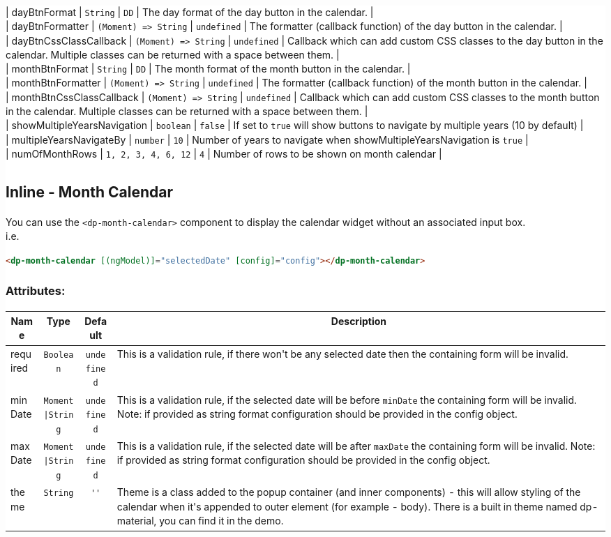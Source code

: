 | dayBtnFormat                | `String`             | `DD`                                                                      | The day format of the day button in the calendar.                                                                                                                                                                                                                             |  
| dayBtnFormatter             | `(Moment) => String` | `undefined`                                                               | The formatter (callback function) of the day button in the calendar.                                                                                                                                                                                                          |  
| dayBtnCssClassCallback      | `(Moment) => String` | `undefined`                                                               | Callback which can add custom CSS classes to the day button in the calendar. Multiple classes can be returned with a space between them.                                                                                                                                      |  
| monthBtnFormat              | `String`             | `DD`                                                                      | The month format of the month button in the calendar.                                                                                                                                                                                                                         |  
| monthBtnFormatter           | `(Moment) => String` | `undefined`                                                               | The formatter (callback function) of the month button in the calendar.                                                                                                                                                                                                        |  
| monthBtnCssClassCallback    | `(Moment) => String` | `undefined`                                                               | Callback which can add custom CSS classes to the month button in the calendar. Multiple classes can be returned with a space between them.                                                                                                                                    |  
| showMultipleYearsNavigation | `boolean`            | `false`                                                                   | If set to `true` will show buttons to navigate by multiple years (10 by default)                                                                                                                                                                                              |  
| multipleYearsNavigateBy     | `number`             | `10`                                                                      | Number of years to navigate when showMultipleYearsNavigation is `true`                                                                                                                                                                                                        |  
| numOfMonthRows              | `1, 2, 3, 4, 6, 12`  | `4`                                                                       | Number of rows to be shown on month calendar                                                                                                                                                                                                                                  |  
  
## Inline - Month Calendar  
  
You can use the `<dp-month-calendar>` component to display the calendar widget without an associated input box.  
i.e.  
```html  
<dp-month-calendar [(ngModel)]="selectedDate" [config]="config"></dp-month-calendar>  
```  
  
### Attributes: 

| Name                 | Type                 | Default              | Description                                                                                                                                                                                                                                        |  
|----------------------|:--------------------:|:--------------------:|----------------------------------------------------------------------------------------------------------------------------------------------------------------------------------------------------------------------------------------------------|  
| required             | `Boolean`            | `undefined`          | This is a validation rule, if there won't be any selected date then the containing form will be invalid.                                                                                                                                           |  
| minDate              | `Moment\|String`     | `undefined`          | This is a validation rule, if the selected date will be before `minDate` the containing form will be invalid. Note: if provided as string format configuration should be provided in the config object.                                            |  
| maxDate              | `Moment\|String`     | `undefined`          | This is a validation rule, if the selected date will be after `maxDate` the containing form will be invalid. Note: if provided as string format configuration should be provided in the config object.                                             |  
| theme                | `String`             | `''`                 | Theme is a class added to the popup container (and inner components) - this will allow styling of the calendar when it's appended to outer element (for example - body). There is a built in theme named dp-material, you can find it in the demo. |  